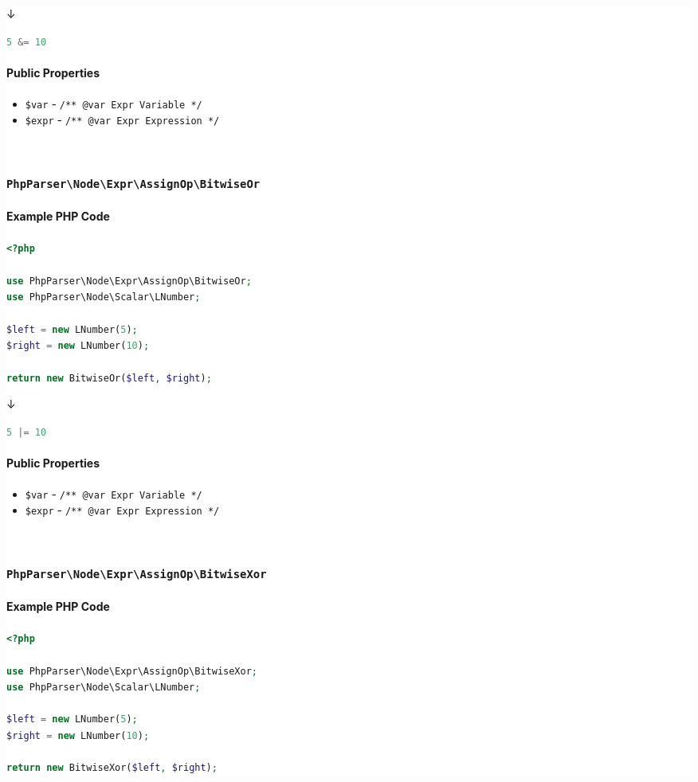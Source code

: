 ↓

```php
5 &= 10
```

#### Public Properties

 * `$var` - `/** @var Expr Variable */`
 * `$expr` - `/** @var Expr Expression */`
<br>

### `PhpParser\Node\Expr\AssignOp\BitwiseOr`


#### Example PHP Code

```php
<?php

use PhpParser\Node\Expr\AssignOp\BitwiseOr;
use PhpParser\Node\Scalar\LNumber;

$left = new LNumber(5);
$right = new LNumber(10);

return new BitwiseOr($left, $right);
```

↓

```php
5 |= 10
```

#### Public Properties

 * `$var` - `/** @var Expr Variable */`
 * `$expr` - `/** @var Expr Expression */`
<br>

### `PhpParser\Node\Expr\AssignOp\BitwiseXor`


#### Example PHP Code

```php
<?php

use PhpParser\Node\Expr\AssignOp\BitwiseXor;
use PhpParser\Node\Scalar\LNumber;

$left = new LNumber(5);
$right = new LNumber(10);

return new BitwiseXor($left, $right);
```
